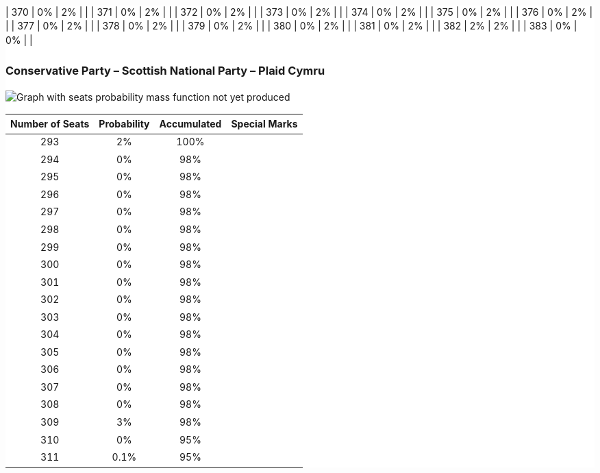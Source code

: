 | 370 | 0% | 2% |  |
| 371 | 0% | 2% |  |
| 372 | 0% | 2% |  |
| 373 | 0% | 2% |  |
| 374 | 0% | 2% |  |
| 375 | 0% | 2% |  |
| 376 | 0% | 2% |  |
| 377 | 0% | 2% |  |
| 378 | 0% | 2% |  |
| 379 | 0% | 2% |  |
| 380 | 0% | 2% |  |
| 381 | 0% | 2% |  |
| 382 | 2% | 2% |  |
| 383 | 0% | 0% |  |

### Conservative Party – Scottish National Party – Plaid Cymru

![Graph with seats probability mass function not yet produced](2018-05-22-IpsosMORI-coalitions-seats-pmf-con–snp–pc.png "Seats Probability Mass Function")

| Number of Seats | Probability | Accumulated | Special Marks |
|:---------------:|:-----------:|:-----------:|:-------------:|
| 293 | 2% | 100% |  |
| 294 | 0% | 98% |  |
| 295 | 0% | 98% |  |
| 296 | 0% | 98% |  |
| 297 | 0% | 98% |  |
| 298 | 0% | 98% |  |
| 299 | 0% | 98% |  |
| 300 | 0% | 98% |  |
| 301 | 0% | 98% |  |
| 302 | 0% | 98% |  |
| 303 | 0% | 98% |  |
| 304 | 0% | 98% |  |
| 305 | 0% | 98% |  |
| 306 | 0% | 98% |  |
| 307 | 0% | 98% |  |
| 308 | 0% | 98% |  |
| 309 | 3% | 98% |  |
| 310 | 0% | 95% |  |
| 311 | 0.1% | 95% |  |